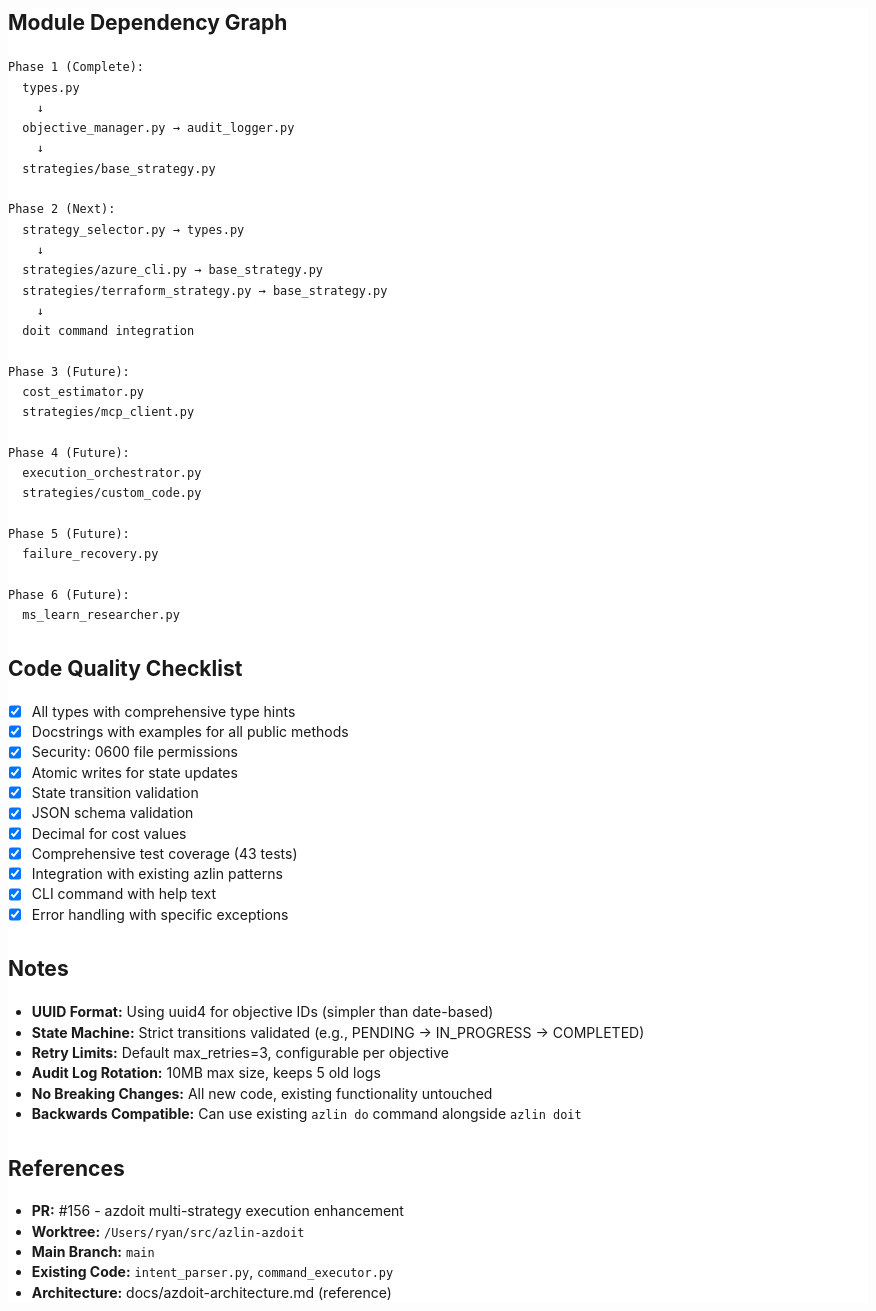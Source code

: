 ## Module Dependency Graph

```
Phase 1 (Complete):
  types.py
    ↓
  objective_manager.py → audit_logger.py
    ↓
  strategies/base_strategy.py

Phase 2 (Next):
  strategy_selector.py → types.py
    ↓
  strategies/azure_cli.py → base_strategy.py
  strategies/terraform_strategy.py → base_strategy.py
    ↓
  doit command integration

Phase 3 (Future):
  cost_estimator.py
  strategies/mcp_client.py

Phase 4 (Future):
  execution_orchestrator.py
  strategies/custom_code.py

Phase 5 (Future):
  failure_recovery.py

Phase 6 (Future):
  ms_learn_researcher.py
```

## Code Quality Checklist

- [x] All types with comprehensive type hints
- [x] Docstrings with examples for all public methods
- [x] Security: 0600 file permissions
- [x] Atomic writes for state updates
- [x] State transition validation
- [x] JSON schema validation
- [x] Decimal for cost values
- [x] Comprehensive test coverage (43 tests)
- [x] Integration with existing azlin patterns
- [x] CLI command with help text
- [x] Error handling with specific exceptions

## Notes

- **UUID Format:** Using uuid4 for objective IDs (simpler than date-based)
- **State Machine:** Strict transitions validated (e.g., PENDING → IN_PROGRESS → COMPLETED)
- **Retry Limits:** Default max_retries=3, configurable per objective
- **Audit Log Rotation:** 10MB max size, keeps 5 old logs
- **No Breaking Changes:** All new code, existing functionality untouched
- **Backwards Compatible:** Can use existing `azlin do` command alongside `azlin doit`

## References

- **PR:** #156 - azdoit multi-strategy execution enhancement
- **Worktree:** `/Users/ryan/src/azlin-azdoit`
- **Main Branch:** `main`
- **Existing Code:** `intent_parser.py`, `command_executor.py`
- **Architecture:** docs/azdoit-architecture.md (reference)
